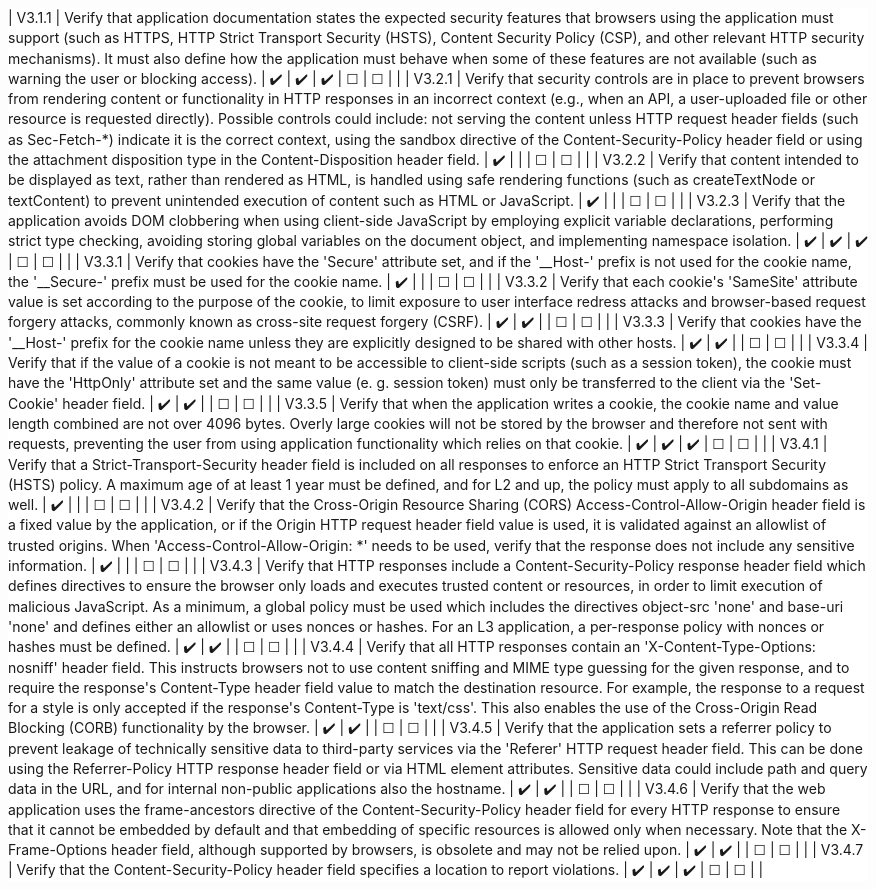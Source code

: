 | V3.1.1 | Verify that application documentation states the expected security features that browsers using the application must support (such as HTTPS, HTTP Strict Transport Security (HSTS), Content Security Policy (CSP), and other relevant HTTP security mechanisms). It must also define how the application must behave when some of these features are not available (such as warning the user or blocking access). | ✔️ | ✔️ | ✔️ | ☐ | ☐ |  |
| V3.2.1 | Verify that security controls are in place to prevent browsers from rendering content or functionality in HTTP responses in an incorrect context (e.g., when an API, a user-uploaded file or other resource is requested directly). Possible controls could include: not serving the content unless HTTP request header fields (such as Sec-Fetch-\*) indicate it is the correct context, using the sandbox directive of the Content-Security-Policy header field or using the attachment disposition type in the Content-Disposition header field. | ✔️ |  |  | ☐ | ☐ |  |
| V3.2.2 | Verify that content intended to be displayed as text, rather than rendered as HTML, is handled using safe rendering functions (such as createTextNode or textContent) to prevent unintended execution of content such as HTML or JavaScript. | ✔️ |  |  | ☐ | ☐ |  |
| V3.2.3 | Verify that the application avoids DOM clobbering when using client-side JavaScript by employing explicit variable declarations, performing strict type checking, avoiding storing global variables on the document object, and implementing namespace isolation. | ✔️ | ✔️ | ✔️ | ☐ | ☐ |  |
| V3.3.1 | Verify that cookies have the 'Secure' attribute set, and if the '\__Host-' prefix is not used for the cookie name, the '__Secure-' prefix must be used for the cookie name. | ✔️ |  |  | ☐ | ☐ |  |
| V3.3.2 | Verify that each cookie's 'SameSite' attribute value is set according to the purpose of the cookie, to limit exposure to user interface redress attacks and browser-based request forgery attacks, commonly known as cross-site request forgery (CSRF). | ✔️ | ✔️ |  | ☐ | ☐ |  |
| V3.3.3 | Verify that cookies have the '__Host-' prefix for the cookie name unless they are explicitly designed to be shared with other hosts. | ✔️ | ✔️ |  | ☐ | ☐ |  |
| V3.3.4 | Verify that if the value of a cookie is not meant to be accessible to client-side scripts (such as a session token), the cookie must have the 'HttpOnly' attribute set and the same value (e. g. session token) must only be transferred to the client via the 'Set-Cookie' header field. | ✔️ | ✔️ |  | ☐ | ☐ |  |
| V3.3.5 | Verify that when the application writes a cookie, the cookie name and value length combined are not over 4096 bytes. Overly large cookies will not be stored by the browser and therefore not sent with requests, preventing the user from using application functionality which relies on that cookie. | ✔️ | ✔️ | ✔️ | ☐ | ☐ |  |
| V3.4.1 | Verify that a Strict-Transport-Security header field is included on all responses to enforce an HTTP Strict Transport Security (HSTS) policy. A maximum age of at least 1 year must be defined, and for L2 and up, the policy must apply to all subdomains as well. | ✔️ |  |  | ☐ | ☐ |  |
| V3.4.2 | Verify that the Cross-Origin Resource Sharing (CORS) Access-Control-Allow-Origin header field is a fixed value by the application, or if the Origin HTTP request header field value is used, it is validated against an allowlist of trusted origins. When 'Access-Control-Allow-Origin: *' needs to be used, verify that the response does not include any sensitive information. | ✔️ |  |  | ☐ | ☐ |  |
| V3.4.3 | Verify that HTTP responses include a Content-Security-Policy response header field which defines directives to ensure the browser only loads and executes trusted content or resources, in order to limit execution of malicious JavaScript. As a minimum, a global policy must be used which includes the directives object-src 'none' and base-uri 'none' and defines either an allowlist or uses nonces or hashes. For an L3 application, a per-response policy with nonces or hashes must be defined. | ✔️ | ✔️ |  | ☐ | ☐ |  |
| V3.4.4 | Verify that all HTTP responses contain an 'X-Content-Type-Options: nosniff' header field. This instructs browsers not to use content sniffing and MIME type guessing for the given response, and to require the response's Content-Type header field value to match the destination resource. For example, the response to a request for a style is only accepted if the response's Content-Type is 'text/css'. This also enables the use of the Cross-Origin Read Blocking (CORB) functionality by the browser. | ✔️ | ✔️ |  | ☐ | ☐ |  |
| V3.4.5 | Verify that the application sets a referrer policy to prevent leakage of technically sensitive data to third-party services via the 'Referer' HTTP request header field. This can be done using the Referrer-Policy HTTP response header field or via HTML element attributes. Sensitive data could include path and query data in the URL, and for internal non-public applications also the hostname. | ✔️ | ✔️ |  | ☐ | ☐ |  |
| V3.4.6 | Verify that the web application uses the frame-ancestors directive of the Content-Security-Policy header field for every HTTP response to ensure that it cannot be embedded by default and that embedding of specific resources is allowed only when necessary. Note that the X-Frame-Options header field, although supported by browsers, is obsolete and may not be relied upon. | ✔️ | ✔️ |  | ☐ | ☐ |  |
| V3.4.7 | Verify that the Content-Security-Policy header field specifies a location to report violations. | ✔️ | ✔️ | ✔️ | ☐ | ☐ |  |